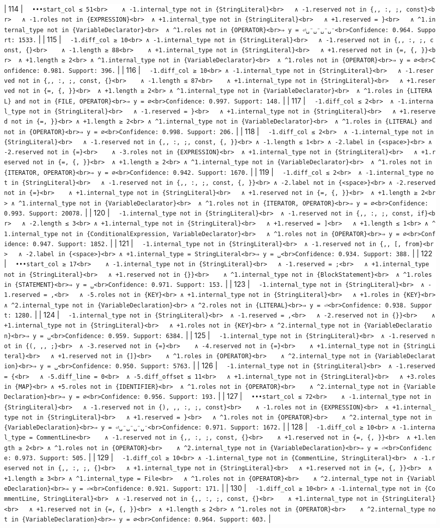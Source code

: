 | 114 | `  •••start_col ≤ 51<br>	∧ -1.internal_type not in {StringLiteral}<br>	∧ -1.reserved not in {,, :, ;, const}<br>	∧ -1.roles not in {EXPRESSION}<br>	∧ +1.internal_type not in {StringLiteral}<br>	∧ +1.reserved = }<br>	∧ ^1.internal_type not in {VariableDeclarator}<br>	∧ ^1.roles not in {OPERATOR}<br>⇒ y = ⏎␣⁻␣⁻␣⁻␣⁻<br>Confidence: 0.964. Support: 1533.` |
| 115 | `  -1.diff_col ≥ 10<br>	∧ -1.internal_type not in {StringLiteral}<br>	∧ -1.reserved not in {,, :, ;, const, {}<br>	∧ -1.length ≥ 88<br>	∧ +1.internal_type not in {StringLiteral}<br>	∧ +1.reserved not in {=, {, }}<br>	∧ +1.length ≥ 2<br>	∧ ^1.internal_type not in {VariableDeclarator}<br>	∧ ^1.roles not in {OPERATOR}<br>⇒ y = ∅<br>Confidence: 0.981. Support: 396.` |
| 116 | `  -1.diff_col ≥ 10<br>	∧ -1.internal_type not in {StringLiteral}<br>	∧ -1.reserved not in {,, :, ;, const, {}<br>	∧ -1.length ≤ 87<br>	∧ +1.internal_type not in {StringLiteral}<br>	∧ +1.reserved not in {=, {, }}<br>	∧ +1.length ≥ 2<br>	∧ ^1.internal_type not in {VariableDeclarator}<br>	∧ ^1.roles in {LITERAL} and not in {FILE, OPERATOR}<br>⇒ y = ∅<br>Confidence: 0.997. Support: 148.` |
| 117 | `  -1.diff_col ≤ 2<br>	∧ -1.internal_type not in {StringLiteral}<br>	∧ -1.reserved = }<br>	∧ +1.internal_type not in {StringLiteral}<br>	∧ +1.reserved not in {=, }}<br>	∧ +1.length ≥ 2<br>	∧ ^1.internal_type not in {VariableDeclarator}<br>	∧ ^1.roles in {LITERAL} and not in {OPERATOR}<br>⇒ y = ∅<br>Confidence: 0.998. Support: 206.` |
| 118 | `  -1.diff_col ≤ 2<br>	∧ -1.internal_type not in {StringLiteral}<br>	∧ -1.reserved not in {,, :, ;, const, {, }}<br>	∧ -1.length ≤ 1<br>	∧ -2.label in {<space>}<br>	∧ -2.reserved not in {=}<br>	∧ -3.roles not in {EXPRESSION}<br>	∧ +1.internal_type not in {StringLiteral}<br>	∧ +1.reserved not in {=, {, }}<br>	∧ +1.length ≥ 2<br>	∧ ^1.internal_type not in {VariableDeclarator}<br>	∧ ^1.roles not in {ITERATOR, OPERATOR}<br>⇒ y = ∅<br>Confidence: 0.942. Support: 1670.` |
| 119 | `  -1.diff_col ≤ 2<br>	∧ -1.internal_type not in {StringLiteral}<br>	∧ -1.reserved not in {,, :, ;, const, {, }}<br>	∧ -2.label not in {<space>}<br>	∧ -2.reserved not in {=}<br>	∧ +1.internal_type not in {StringLiteral}<br>	∧ +1.reserved not in {=, {, }}<br>	∧ +1.length ≥ 2<br>	∧ ^1.internal_type not in {VariableDeclarator}<br>	∧ ^1.roles not in {ITERATOR, OPERATOR}<br>⇒ y = ∅<br>Confidence: 0.993. Support: 20078.` |
| 120 | `  -1.internal_type not in {StringLiteral}<br>	∧ -1.reserved not in {,, :, ;, const, if}<br>	∧ -2.length ≤ 3<br>	∧ +1.internal_type not in {StringLiteral}<br>	∧ +1.reserved = ]<br>	∧ +1.length ≤ 1<br>	∧ ^1.internal_type not in {ConditionalExpression, VariableDeclarator}<br>	∧ ^1.roles not in {OPERATOR}<br>⇒ y = ∅<br>Confidence: 0.947. Support: 1852.` |
| 121 | `  -1.internal_type not in {StringLiteral}<br>	∧ -1.reserved not in {,, [, from}<br>	∧ -2.label in {<space>}<br>	∧ +1.internal_type = StringLiteral<br>⇒ y = ␣<br>Confidence: 0.934. Support: 388.` |
| 122 | `  •••start_col ≥ 17<br>	∧ -1.internal_type not in {StringLiteral}<br>	∧ -1.reserved = ;<br>	∧ +1.internal_type not in {StringLiteral}<br>	∧ +1.reserved not in {}}<br>	∧ ^1.internal_type not in {BlockStatement}<br>	∧ ^1.roles in {STATEMENT}<br>⇒ y = ␣<br>Confidence: 0.971. Support: 153.` |
| 123 | `  -1.internal_type not in {StringLiteral}<br>	∧ -1.reserved = ,<br>	∧ -5.roles not in {KEY}<br>	∧ +1.internal_type not in {StringLiteral}<br>	∧ +1.roles in {KEY}<br>	∧ ^2.internal_type not in {VariableDeclaration}<br>	∧ ^2.roles not in {LITERAL}<br>⇒ y = ⏎<br>Confidence: 0.938. Support: 1280.` |
| 124 | `  -1.internal_type not in {StringLiteral}<br>	∧ -1.reserved = ,<br>	∧ -2.reserved not in {}}<br>	∧ +1.internal_type not in {StringLiteral}<br>	∧ +1.roles not in {KEY}<br>	∧ ^2.internal_type not in {VariableDeclaration}<br>⇒ y = ␣<br>Confidence: 0.959. Support: 6384.` |
| 125 | `  -1.internal_type not in {StringLiteral}<br>	∧ -1.reserved not in {(, ,, ;}<br>	∧ -3.reserved not in {=}<br>	∧ -4.reserved not in {=}<br>	∧ +1.internal_type not in {StringLiteral}<br>	∧ +1.reserved not in {]}<br>	∧ ^1.roles in {OPERATOR}<br>	∧ ^2.internal_type not in {VariableDeclaration}<br>⇒ y = ␣<br>Confidence: 0.950. Support: 5763.` |
| 126 | `  -1.internal_type not in {StringLiteral}<br>	∧ -1.reserved = {<br>	∧ -5.diff_line = 0<br>	∧ -5.diff_offset ≤ 11<br>	∧ +1.internal_type not in {StringLiteral}<br>	∧ +3.roles in {MAP}<br>	∧ +5.roles not in {IDENTIFIER}<br>	∧ ^1.roles not in {OPERATOR}<br>	∧ ^2.internal_type not in {VariableDeclaration}<br>⇒ y = ∅<br>Confidence: 0.956. Support: 193.` |
| 127 | `  •••start_col ≤ 72<br>	∧ -1.internal_type not in {StringLiteral}<br>	∧ -1.reserved not in {), ,, :, ;, const}<br>	∧ -1.roles not in {EXPRESSION}<br>	∧ +1.internal_type not in {StringLiteral}<br>	∧ +1.reserved = }<br>	∧ ^1.roles not in {OPERATOR}<br>	∧ ^2.internal_type not in {VariableDeclaration}<br>⇒ y = ⏎␣⁻␣⁻␣⁻␣⁻<br>Confidence: 0.971. Support: 1672.` |
| 128 | `  -1.diff_col ≥ 10<br>	∧ -1.internal_type = CommentLine<br>	∧ -1.reserved not in {,, :, ;, const, {}<br>	∧ +1.reserved not in {=, {, }}<br>	∧ +1.length ≥ 2<br>	∧ ^1.roles not in {OPERATOR}<br>	∧ ^2.internal_type not in {VariableDeclaration}<br>⇒ y = ⏎<br>Confidence: 0.973. Support: 505.` |
| 129 | `  -1.diff_col ≥ 10<br>	∧ -1.internal_type not in {CommentLine, StringLiteral}<br>	∧ -1.reserved not in {,, :, ;, {}<br>	∧ +1.internal_type not in {StringLiteral}<br>	∧ +1.reserved not in {=, {, }}<br>	∧ +1.length ≥ 3<br>	∧ ^1.internal_type = File<br>	∧ ^1.roles not in {OPERATOR}<br>	∧ ^2.internal_type not in {VariableDeclaration}<br>⇒ y = ⏎<br>Confidence: 0.921. Support: 171.` |
| 130 | `  -1.diff_col ≥ 10<br>	∧ -1.internal_type not in {CommentLine, StringLiteral}<br>	∧ -1.reserved not in {,, :, ;, const, {}<br>	∧ +1.internal_type not in {StringLiteral}<br>	∧ +1.reserved not in {=, {, }}<br>	∧ +1.length ≤ 2<br>	∧ ^1.roles not in {OPERATOR}<br>	∧ ^2.internal_type not in {VariableDeclaration}<br>⇒ y = ∅<br>Confidence: 0.964. Support: 603.` |